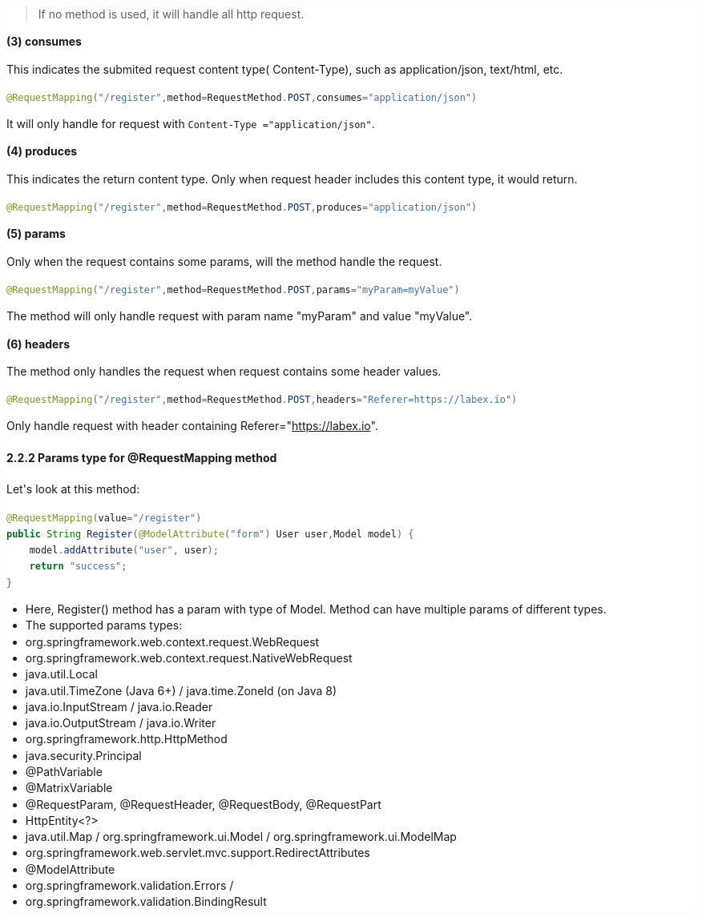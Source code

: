 > If no method is used, it will handle all http request.

**(3) consumes**

This indicates the submited request content type( Content-Type), such as application/json, text/html, etc.

```java
@RequestMapping("/register",method=RequestMethod.POST,consumes="application/json")
```

It will only handle for request with `Content-Type ="application/json"`.

**(4) produces**

This indicates the return content type. Only when request header includes this content type, it would return.

```java
@RequestMapping("/register",method=RequestMethod.POST,produces="application/json")
```

**(5) params**

Only when the request contains some params, will the method handle the request.

```java
@RequestMapping("/register",method=RequestMethod.POST,params="myParam=myValue")
```

The method will only handle request with param name "myParam" and value "myValue".

**(6) headers**

The method only handles the request when request contains some header values.

```java
@RequestMapping("/register",method=RequestMethod.POST,headers="Referer=https://labex.io")
```

Only handle request with header containing Referer="https://labex.io".

#### 2.2.2 Params type for @RequestMapping method

Let's look at this method:

```java
@RequestMapping(value="/register")
public String Register(@ModelAttribute("form") User user,Model model) {  
    model.addAttribute("user", user);
    return "success";
}
```

- Here, Register() method has a param with type of Model. Method can have multiple params of different types.
- The supported params types:
- org.springframework.web.context.request.WebRequest  
- org.springframework.web.context.request.NativeWebRequest
- java.util.Local
- java.util.TimeZone (Java 6+) / java.time.ZoneId (on Java 8)
- java.io.InputStream / java.io.Reader
- java.io.OutputStream / java.io.Writer
- org.springframework.http.HttpMethod
- java.security.Principal
- @PathVariable
- @MatrixVariable
- @RequestParam, @RequestHeader, @RequestBody, @RequestPart
- HttpEntity<?>
- java.util.Map / org.springframework.ui.Model / org.springframework.ui.ModelMap
- org.springframework.web.servlet.mvc.support.RedirectAttributes
- @ModelAttribute
- org.springframework.validation.Errors / 
- org.springframework.validation.BindingResult